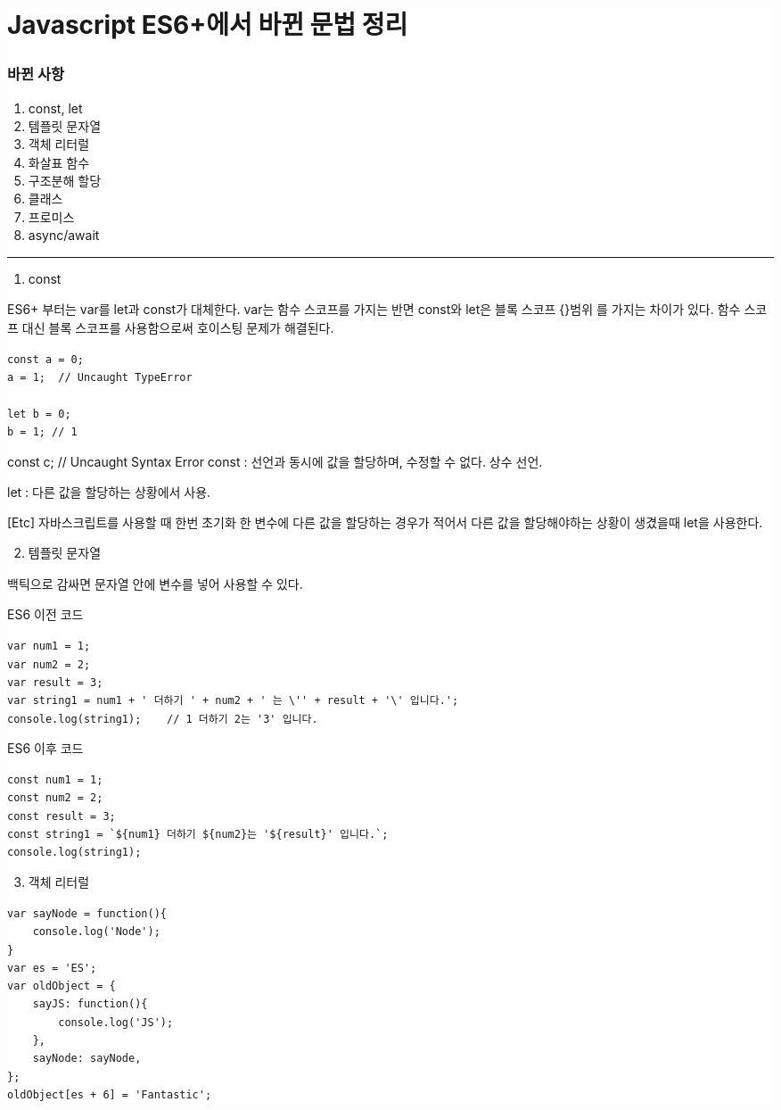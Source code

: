 # Javascript ES6+에서 바뀐 문법 정리

### 바뀐 사항

1. const, let
2. 템플릿 문자열
3. 객체 리터럴
4. 화살표 함수
5. 구조분해 할당
6. 클래스
7. 프로미스  
8. async/await
---


1. const

ES6+ 부터는 var를 let과 const가 대체한다. var는 함수 스코프를 가지는 반면 const와 let은 블록 스코프 {}범위 를 가지는 차이가 있다. 함수 스코프 대신 블록 스코프를 사용함으로써 호이스팅 문제가 해결된다.
```
const a = 0;
a = 1;  // Uncaught TypeError

let b = 0;
b = 1; // 1
```
const c; // Uncaught Syntax Error
const : 선언과 동시에 값을 할당하며, 수정할 수 없다. 상수 선언.

let : 다른 값을 할당하는 상황에서 사용.

[Etc] 자바스크립트를 사용할 때 한번 초기화 한 변수에 다른 값을 할당하는 경우가 적어서 다른 값을 할당해야하는 상황이 생겼을때 let을 사용한다.

2. 템플릿 문자열

백틱으로 감싸면 문자열 안에 변수를 넣어 사용할 수 있다.

ES6 이전 코드
```
var num1 = 1;
var num2 = 2;
var result = 3;
var string1 = num1 + ' 더하기 ' + num2 + ' 는 \'' + result + '\' 입니다.';
console.log(string1);    // 1 더하기 2는 '3' 입니다.
```
ES6 이후 코드
```
const num1 = 1;
const num2 = 2;
const result = 3;
const string1 = `${num1} 더하기 ${num2}는 '${result}' 입니다.`;
console.log(string1);
```

3. 객체 리터럴
```
var sayNode = function(){
    console.log('Node');
}
var es = 'ES';
var oldObject = {
    sayJS: function(){
        console.log('JS');
    },
    sayNode: sayNode,
};
oldObject[es + 6] = 'Fantastic';
```